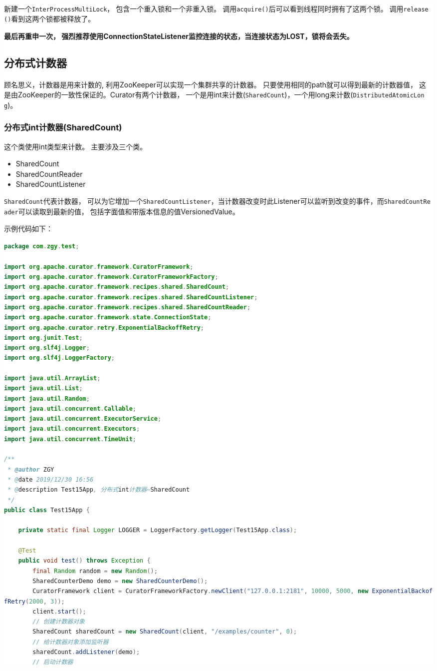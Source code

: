 新建一个`InterProcessMultiLock`， 包含一个重入锁和一个非重入锁。 调用`acquire()`后可以看到线程同时拥有了这两个锁。 调用`release()`看到这两个锁都被释放了。

**最后再重申一次， 强烈推荐使用ConnectionStateListener监控连接的状态，当连接状态为LOST，锁将会丢失。**

## 分布式计数器

顾名思义，计数器是用来计数的, 利用ZooKeeper可以实现一个集群共享的计数器。 只要使用相同的path就可以得到最新的计数器值， 这是由ZooKeeper的一致性保证的。Curator有两个计数器， 一个是用int来计数(`SharedCount`)，一个用long来计数(`DistributedAtomicLong`)。

### 分布式int计数器(SharedCount)

这个类使用int类型来计数。 主要涉及三个类。

- SharedCount
- SharedCountReader
- SharedCountListener

`SharedCount`代表计数器， 可以为它增加一个`SharedCountListener`，当计数器改变时此Listener可以监听到改变的事件，而`SharedCountReader`可以读取到最新的值， 包括字面值和带版本信息的值VersionedValue。

示例代码如下：

```java
package com.zgy.test;

import org.apache.curator.framework.CuratorFramework;
import org.apache.curator.framework.CuratorFrameworkFactory;
import org.apache.curator.framework.recipes.shared.SharedCount;
import org.apache.curator.framework.recipes.shared.SharedCountListener;
import org.apache.curator.framework.recipes.shared.SharedCountReader;
import org.apache.curator.framework.state.ConnectionState;
import org.apache.curator.retry.ExponentialBackoffRetry;
import org.junit.Test;
import org.slf4j.Logger;
import org.slf4j.LoggerFactory;

import java.util.ArrayList;
import java.util.List;
import java.util.Random;
import java.util.concurrent.Callable;
import java.util.concurrent.ExecutorService;
import java.util.concurrent.Executors;
import java.util.concurrent.TimeUnit;

/**
 * @author ZGY
 * @date 2019/12/30 16:56
 * @description Test15App, 分布式int计数器—SharedCount
 */
public class Test15App {

    private static final Logger LOGGER = LoggerFactory.getLogger(Test15App.class);

    @Test
    public void test() throws Exception {
        final Random random = new Random();
        SharedCounterDemo demo = new SharedCounterDemo();
        CuratorFramework client = CuratorFrameworkFactory.newClient("127.0.0.1:2181", 10000, 5000, new ExponentialBackoffRetry(2000, 3));
        client.start();
        // 创建计数器对象
        SharedCount sharedCount = new SharedCount(client, "/examples/counter", 0);
        // 给计数器对象添加监听器
        sharedCount.addListener(demo);
        // 启动计数器
```